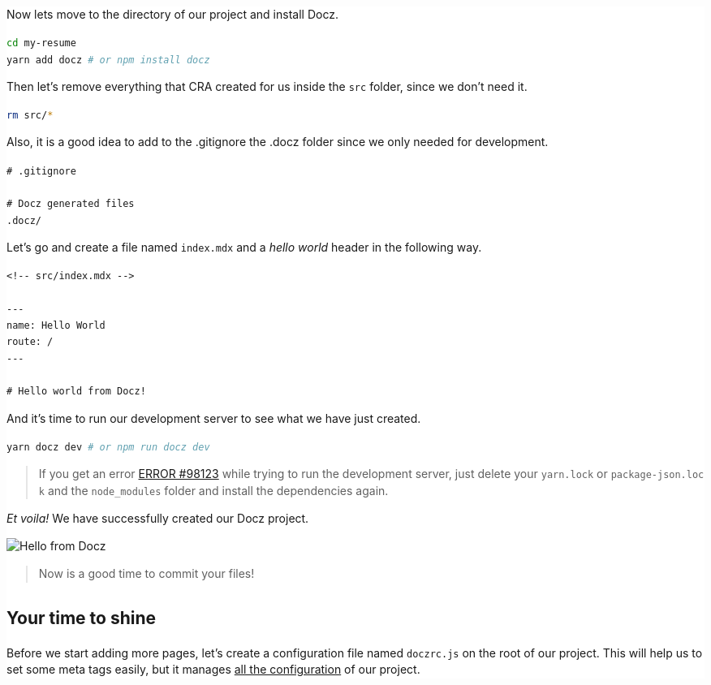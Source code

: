 Now lets move to the directory of our project and install Docz.

```bash
cd my-resume
yarn add docz # or npm install docz
```

Then let’s remove everything that CRA created for us inside the `src` folder, since we don’t need it.

```bash
rm src/*
```

Also, it is a good idea to add to the .gitignore the .docz folder since we only needed for development.

```.gitignore
# .gitignore

# Docz generated files
.docz/
```

Let’s go and create a file named `index.mdx` and a *hello world* header in the following way.

```mdx
<!-- src/index.mdx -->

---
name: Hello World
route: /
---

# Hello world from Docz!

```

And it’s time to run our development server to see what we have just created.

```bash
yarn docz dev # or npm run docz dev
```

> If you get an error [ERROR #98123](https://github.com/gatsbyjs/gatsby/issues/19922) while trying to run the development server, just delete your `yarn.lock` or `package-json.lock` and the `node_modules` folder and install the dependencies again.

*Et voila!* We have successfully created our Docz project.

![Hello from Docz](/images/post/cv-docz-1.png)

> Now is a good time to commit your files!

## Your time to shine

Before we start adding more pages, let’s create a configuration file named `doczrc.js` on the root of our project. This will help us to set some meta tags easily, but it manages [all the configuration](https://www.docz.site/docs/project-configuration) of our project.
